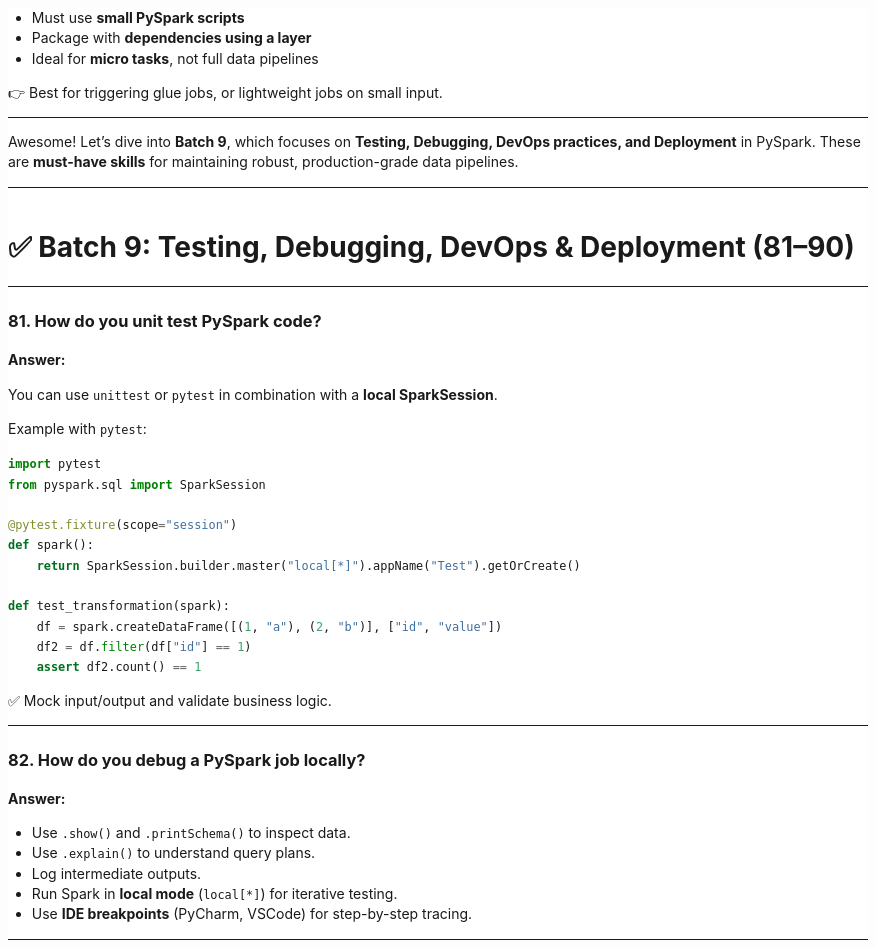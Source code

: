 * Must use **small PySpark scripts**
* Package with **dependencies using a layer**
* Ideal for **micro tasks**, not full data pipelines

👉 Best for triggering glue jobs, or lightweight jobs on small input.

---

Awesome! Let’s dive into **Batch 9**, which focuses on **Testing, Debugging, DevOps practices, and Deployment** in PySpark. These are **must-have skills** for maintaining robust, production-grade data pipelines.

---

# ✅ **Batch 9: Testing, Debugging, DevOps & Deployment (81–90)**

---

### **81. How do you unit test PySpark code?**

**Answer:**

You can use `unittest` or `pytest` in combination with a **local SparkSession**.

Example with `pytest`:

```python
import pytest
from pyspark.sql import SparkSession

@pytest.fixture(scope="session")
def spark():
    return SparkSession.builder.master("local[*]").appName("Test").getOrCreate()

def test_transformation(spark):
    df = spark.createDataFrame([(1, "a"), (2, "b")], ["id", "value"])
    df2 = df.filter(df["id"] == 1)
    assert df2.count() == 1
```

✅ Mock input/output and validate business logic.

---

### **82. How do you debug a PySpark job locally?**

**Answer:**

* Use `.show()` and `.printSchema()` to inspect data.
* Use `.explain()` to understand query plans.
* Log intermediate outputs.
* Run Spark in **local mode** (`local[*]`) for iterative testing.
* Use **IDE breakpoints** (PyCharm, VSCode) for step-by-step tracing.

---